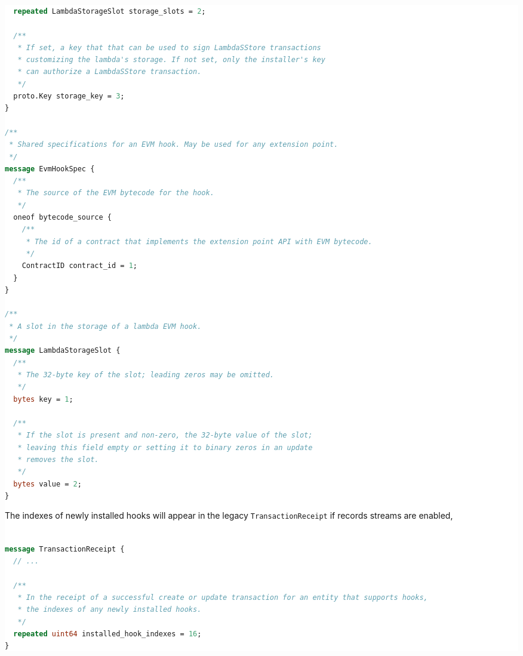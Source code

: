 ```protobuf
  repeated LambdaStorageSlot storage_slots = 2;

  /**
   * If set, a key that that can be used to sign LambdaSStore transactions
   * customizing the lambda's storage. If not set, only the installer's key
   * can authorize a LambdaSStore transaction.
   */
  proto.Key storage_key = 3;
}

/**
 * Shared specifications for an EVM hook. May be used for any extension point.
 */
message EvmHookSpec {
  /**
   * The source of the EVM bytecode for the hook.
   */
  oneof bytecode_source {
    /**
     * The id of a contract that implements the extension point API with EVM bytecode.
     */
    ContractID contract_id = 1;
  }
}

/**
 * A slot in the storage of a lambda EVM hook.
 */
message LambdaStorageSlot {
  /**
   * The 32-byte key of the slot; leading zeros may be omitted.
   */
  bytes key = 1;

  /**
   * If the slot is present and non-zero, the 32-byte value of the slot;
   * leaving this field empty or setting it to binary zeros in an update
   * removes the slot.
   */
  bytes value = 2;
}
```

The indexes of newly installed hooks will appear in the legacy `TransactionReceipt` if records streams are enabled,

```protobuf

message TransactionReceipt {
  // ...

  /**
   * In the receipt of a successful create or update transaction for an entity that supports hooks,
   * the indexes of any newly installed hooks.
   */
  repeated uint64 installed_hook_indexes = 16;
}
```
